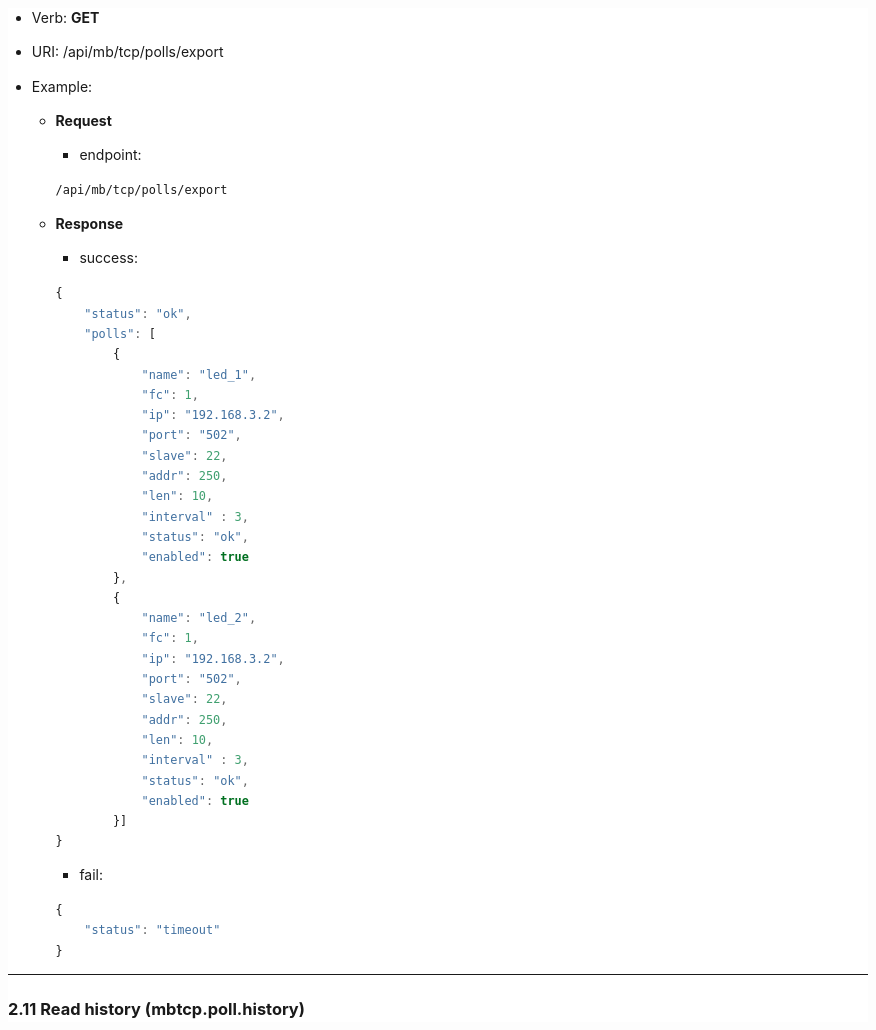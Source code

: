 - Verb: **GET**
- URI: /api/mb/tcp/polls/export
- Example:

    - **Request**
        - endpoint:
        ```Bash
        /api/mb/tcp/polls/export
        ```
    - **Response**
        - success:
        ```JavaScript
        {
            "status": "ok",
            "polls": [
                {
                    "name": "led_1",
                    "fc": 1,
                    "ip": "192.168.3.2",
                    "port": "502",
                    "slave": 22,
                    "addr": 250,
                    "len": 10,
                    "interval" : 3,
                    "status": "ok",
                    "enabled": true
                },
                {
                    "name": "led_2",
                    "fc": 1,
                    "ip": "192.168.3.2",
                    "port": "502",
                    "slave": 22,
                    "addr": 250,
                    "len": 10,
                    "interval" : 3,
                    "status": "ok",
                    "enabled": true
                }]
        }
        ```

        - fail:
        ```JavaScript
        {
            "status": "timeout"
        }
        ```

---

### 2.11 Read history (**mbtcp.poll.history**)
